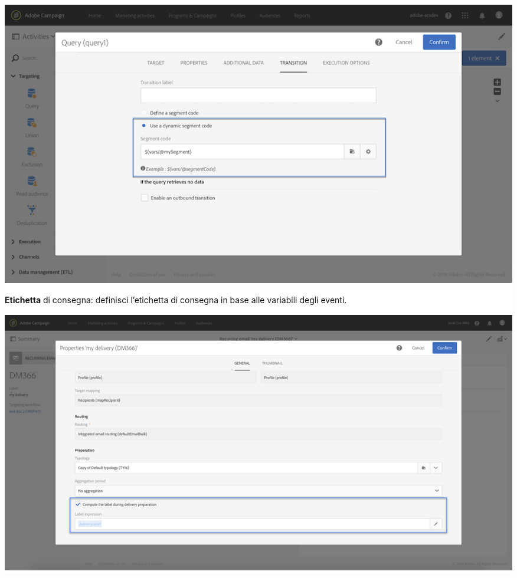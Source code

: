 ![](assets/extsignal_activities_segment.png)

**Etichetta** di consegna: definisci l’etichetta di consegna in base alle variabili degli eventi.

![](assets/extsignal_activities_label.png)
